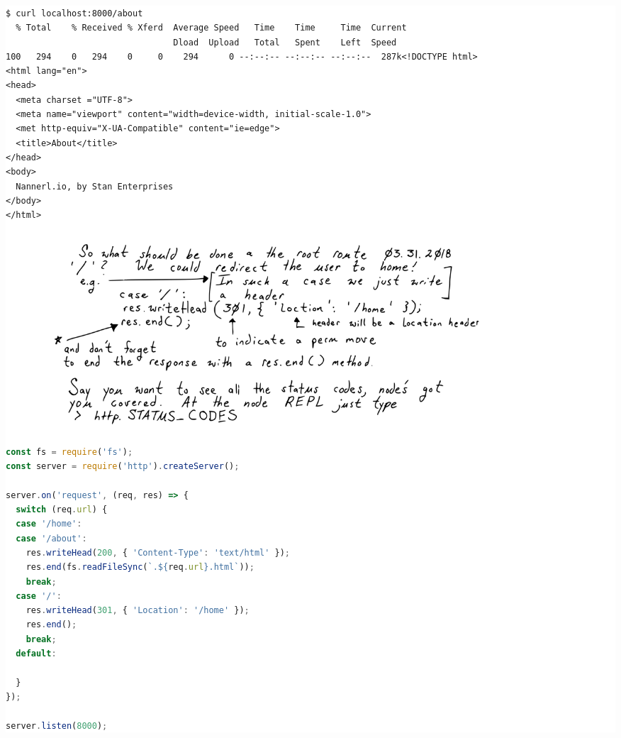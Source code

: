 ```
$ curl localhost:8000/about
  % Total    % Received % Xferd  Average Speed   Time    Time     Time  Current
                                 Dload  Upload   Total   Spent    Left  Speed
100   294    0   294    0     0    294      0 --:--:-- --:--:-- --:--:--  287k<!DOCTYPE html>
<html lang="en">
<head>
  <meta charset ="UTF-8">
  <meta name="viewport" content="width=device-width, initial-scale-1.0">
  <met http-equiv="X-UA-Compatible" content="ie=edge">
  <title>About</title>
</head>
<body>
  Nannerl.io, by Stan Enterprises
</body>
</html>

```
<a>
  <img src="https://github.com/stan-alam/NodeJS/blob/develop/coreNode/10/15-30/svg_files/Notebook-30.svg" width="80%" height="80%">
</a>

```js
const fs = require('fs');
const server = require('http').createServer();

server.on('request', (req, res) => {
  switch (req.url) {
  case '/home':
  case '/about':
    res.writeHead(200, { 'Content-Type': 'text/html' });
    res.end(fs.readFileSync(`.${req.url}.html`));
    break;
  case '/':
    res.writeHead(301, { 'Location': '/home' });
    res.end();
    break;
  default:

  }
});

server.listen(8000);

```
